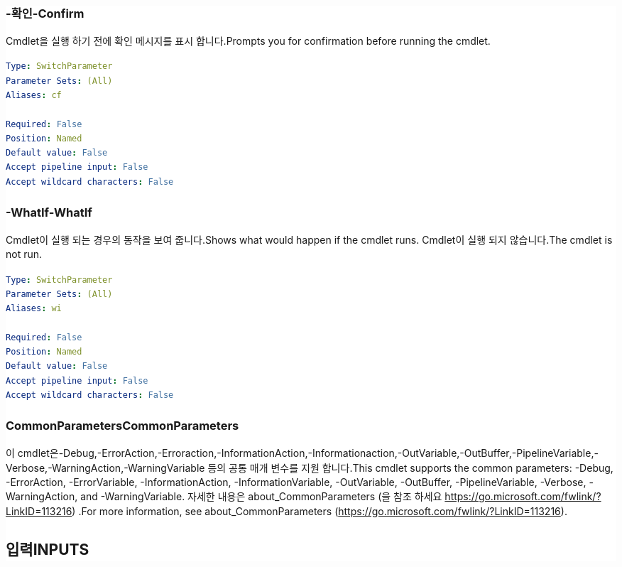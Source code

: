 ### <span data-ttu-id="8b19e-143">-확인</span><span class="sxs-lookup"><span data-stu-id="8b19e-143">-Confirm</span></span>
<span data-ttu-id="8b19e-144">Cmdlet을 실행 하기 전에 확인 메시지를 표시 합니다.</span><span class="sxs-lookup"><span data-stu-id="8b19e-144">Prompts you for confirmation before running the cmdlet.</span></span>

```yaml
Type: SwitchParameter
Parameter Sets: (All)
Aliases: cf

Required: False
Position: Named
Default value: False
Accept pipeline input: False
Accept wildcard characters: False
```

### <span data-ttu-id="8b19e-145">-WhatIf</span><span class="sxs-lookup"><span data-stu-id="8b19e-145">-WhatIf</span></span>
<span data-ttu-id="8b19e-146">Cmdlet이 실행 되는 경우의 동작을 보여 줍니다.</span><span class="sxs-lookup"><span data-stu-id="8b19e-146">Shows what would happen if the cmdlet runs.</span></span>
<span data-ttu-id="8b19e-147">Cmdlet이 실행 되지 않습니다.</span><span class="sxs-lookup"><span data-stu-id="8b19e-147">The cmdlet is not run.</span></span>

```yaml
Type: SwitchParameter
Parameter Sets: (All)
Aliases: wi

Required: False
Position: Named
Default value: False
Accept pipeline input: False
Accept wildcard characters: False
```

### <span data-ttu-id="8b19e-148">CommonParameters</span><span class="sxs-lookup"><span data-stu-id="8b19e-148">CommonParameters</span></span>
<span data-ttu-id="8b19e-149">이 cmdlet은-Debug,-ErrorAction,-Erroraction,-InformationAction,-Informationaction,-OutVariable,-OutBuffer,-PipelineVariable,-Verbose,-WarningAction,-WarningVariable 등의 공통 매개 변수를 지원 합니다.</span><span class="sxs-lookup"><span data-stu-id="8b19e-149">This cmdlet supports the common parameters: -Debug, -ErrorAction, -ErrorVariable, -InformationAction, -InformationVariable, -OutVariable, -OutBuffer, -PipelineVariable, -Verbose, -WarningAction, and -WarningVariable.</span></span> <span data-ttu-id="8b19e-150">자세한 내용은 about_CommonParameters (을 참조 하세요 https://go.microsoft.com/fwlink/?LinkID=113216) .</span><span class="sxs-lookup"><span data-stu-id="8b19e-150">For more information, see about_CommonParameters (https://go.microsoft.com/fwlink/?LinkID=113216).</span></span>

## <span data-ttu-id="8b19e-151">입력</span><span class="sxs-lookup"><span data-stu-id="8b19e-151">INPUTS</span></span>
